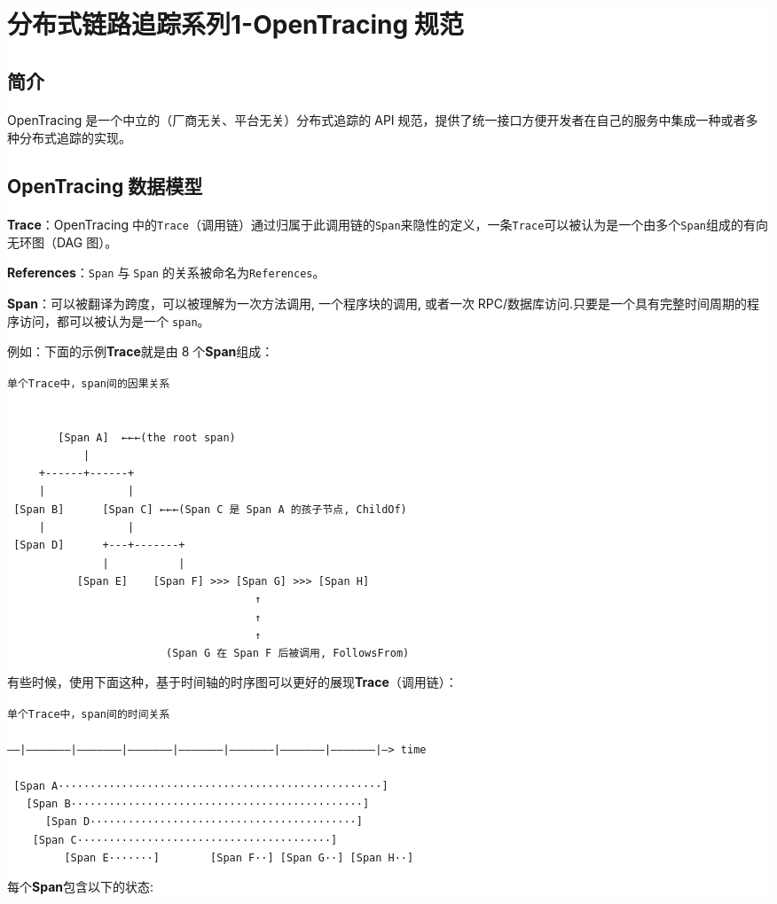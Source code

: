 # 分布式链路追踪系列1-OpenTracing 规范


## 简介

OpenTracing 是一个中立的（厂商无关、平台无关）分布式追踪的 API 规范，提供了统一接口方便开发者在自己的服务中集成一种或者多种分布式追踪的实现。

## OpenTracing 数据模型

**Trace**：OpenTracing 中的`Trace`（调用链）通过归属于此调用链的`Span`来隐性的定义，一条`Trace`可以被认为是一个由多个`Span`组成的有向无环图（DAG 图）。

**References**：`Span` 与 `Span` 的关系被命名为`References`。

**Span**：可以被翻译为跨度，可以被理解为一次方法调用, 一个程序块的调用, 或者一次 RPC/数据库访问.只要是一个具有完整时间周期的程序访问，都可以被认为是一个 `span`。

例如：下面的示例**Trace**就是由 8 个**Span**组成：

```
单个Trace中，span间的因果关系


        [Span A]  ←←←(the root span)
            |
     +------+------+
     |             |
 [Span B]      [Span C] ←←←(Span C 是 Span A 的孩子节点, ChildOf)
     |             |
 [Span D]      +---+-------+
               |           |
           [Span E]    [Span F] >>> [Span G] >>> [Span H]
                                       ↑
                                       ↑
                                       ↑
                         (Span G 在 Span F 后被调用, FollowsFrom)

```

有些时候，使用下面这种，基于时间轴的时序图可以更好的展现**Trace**（调用链）：

```
单个Trace中，span间的时间关系

––|–––––––|–––––––|–––––––|–––––––|–––––––|–––––––|–––––––|–> time

 [Span A···················································]
   [Span B··············································]
      [Span D··········································]
    [Span C········································]
         [Span E·······]        [Span F··] [Span G··] [Span H··]
```

每个**Span**包含以下的状态:
